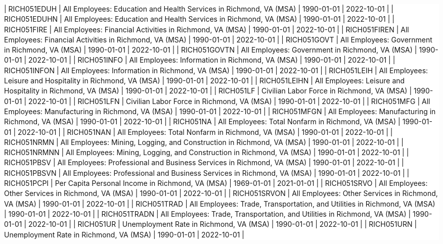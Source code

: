 | RICH051EDUH               | All Employees: Education and Health Services in Richmond, VA (MSA)                                                                                | 1990-01-01          | 2022-10-01        |
| RICH051EDUHN              | All Employees: Education and Health Services in Richmond, VA (MSA)                                                                                | 1990-01-01          | 2022-10-01        |
| RICH051FIRE               | All Employees: Financial Activities in Richmond, VA (MSA)                                                                                         | 1990-01-01          | 2022-10-01        |
| RICH051FIREN              | All Employees: Financial Activities in Richmond, VA (MSA)                                                                                         | 1990-01-01          | 2022-10-01        |
| RICH051GOVT               | All Employees: Government in Richmond, VA (MSA)                                                                                                   | 1990-01-01          | 2022-10-01        |
| RICH051GOVTN              | All Employees: Government in Richmond, VA (MSA)                                                                                                   | 1990-01-01          | 2022-10-01        |
| RICH051INFO               | All Employees: Information in Richmond, VA (MSA)                                                                                                  | 1990-01-01          | 2022-10-01        |
| RICH051INFON              | All Employees: Information in Richmond, VA (MSA)                                                                                                  | 1990-01-01          | 2022-10-01        |
| RICH051LEIH               | All Employees: Leisure and Hospitality in Richmond, VA (MSA)                                                                                      | 1990-01-01          | 2022-10-01        |
| RICH051LEIHN              | All Employees: Leisure and Hospitality in Richmond, VA (MSA)                                                                                      | 1990-01-01          | 2022-10-01        |
| RICH051LF                 | Civilian Labor Force in Richmond, VA (MSA)                                                                                                        | 1990-01-01          | 2022-10-01        |
| RICH051LFN                | Civilian Labor Force in Richmond, VA (MSA)                                                                                                        | 1990-01-01          | 2022-10-01        |
| RICH051MFG                | All Employees: Manufacturing in Richmond, VA (MSA)                                                                                                | 1990-01-01          | 2022-10-01        |
| RICH051MFGN               | All Employees: Manufacturing in Richmond, VA (MSA)                                                                                                | 1990-01-01          | 2022-10-01        |
| RICH051NA                 | All Employees: Total Nonfarm in Richmond, VA (MSA)                                                                                                | 1990-01-01          | 2022-10-01        |
| RICH051NAN                | All Employees: Total Nonfarm in Richmond, VA (MSA)                                                                                                | 1990-01-01          | 2022-10-01        |
| RICH051NRMN               | All Employees: Mining, Logging, and Construction in Richmond, VA (MSA)                                                                            | 1990-01-01          | 2022-10-01        |
| RICH051NRMNN              | All Employees: Mining, Logging, and Construction in Richmond, VA (MSA)                                                                            | 1990-01-01          | 2022-10-01        |
| RICH051PBSV               | All Employees: Professional and Business Services in Richmond, VA (MSA)                                                                           | 1990-01-01          | 2022-10-01        |
| RICH051PBSVN              | All Employees: Professional and Business Services in Richmond, VA (MSA)                                                                           | 1990-01-01          | 2022-10-01        |
| RICH051PCPI               | Per Capita Personal Income in Richmond, VA (MSA)                                                                                                  | 1969-01-01          | 2021-01-01        |
| RICH051SRVO               | All Employees: Other Services in Richmond, VA (MSA)                                                                                               | 1990-01-01          | 2022-10-01        |
| RICH051SRVON              | All Employees: Other Services in Richmond, VA (MSA)                                                                                               | 1990-01-01          | 2022-10-01        |
| RICH051TRAD               | All Employees: Trade, Transportation, and Utilities in Richmond, VA (MSA)                                                                         | 1990-01-01          | 2022-10-01        |
| RICH051TRADN              | All Employees: Trade, Transportation, and Utilities in Richmond, VA (MSA)                                                                         | 1990-01-01          | 2022-10-01        |
| RICH051UR                 | Unemployment Rate in Richmond, VA (MSA)                                                                                                           | 1990-01-01          | 2022-10-01        |
| RICH051URN                | Unemployment Rate in Richmond, VA (MSA)                                                                                                           | 1990-01-01          | 2022-10-01        |